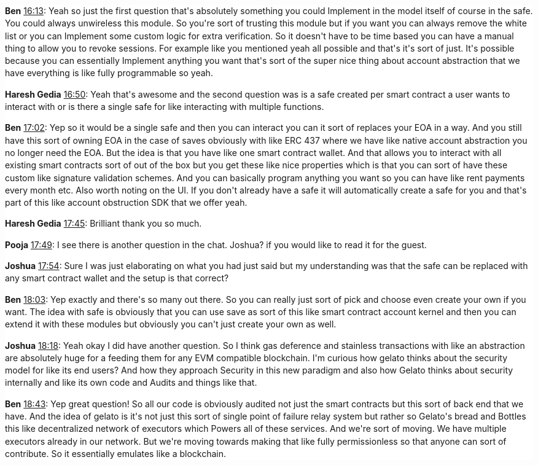 
**Ben** [16:13](https://www.youtube.com/watch?v=QJd3aqKHyjo&t=973s):  Yeah so just the first question that's absolutely something you could Implement in the model itself of course in the safe. You could always
unwireless this module. So you're sort of trusting this module but if you want you can always remove the white list or you can Implement some custom logic for extra verification. So it doesn't have to be time based you can have a manual thing to allow you to revoke sessions. For example like you mentioned yeah all possible and that's it's sort of just. It's possible because you can essentially Implement anything you want that's sort of the super nice thing about account abstraction that we have everything is like fully programmable so yeah.

**Haresh Gedia** [16:50](https://www.youtube.com/watch?v=QJd3aqKHyjo&t=1010s): Yeah that's awesome and the second question was is a safe created per smart contract a user wants to interact with or is there a single safe for like interacting with multiple functions.

**Ben** [17:02](https://www.youtube.com/watch?v=QJd3aqKHyjo&t=1022s): Yep so it would be a single safe and then you can interact you can it sort of replaces your EOA in a way. And you still have this sort of owning EOA in the case of saves obviously with like ERC 437 where we have like native account abstraction you no longer need the EOA. But the idea is that you have like one smart contract wallet. And that allows you to interact with all existing smart contracts sort of out of the box but you get these like nice properties which is that you can sort of have these custom like signature validation schemes. And you can basically program anything you want so you can have like rent payments every month etc. Also worth noting on the UI. If you don't already have a safe it will automatically create a safe for you and that's part of this like account obstruction SDK that we offer yeah. 

**Haresh Gedia** [17:45](https://www.youtube.com/watch?v=QJd3aqKHyjo&t=1065s): Brilliant thank you so much.

**Pooja** [17:49](https://www.youtube.com/watch?v=QJd3aqKHyjo&t=1069s):  I see there is another question in the chat. Joshua? if you would like to read it for the guest.

**Joshua** [17:54](https://www.youtube.com/watch?v=QJd3aqKHyjo&t=1074s): Sure I was just elaborating on what you had just said but my understanding was that the safe can be replaced with any smart contract wallet and the setup is that correct?

**Ben** [18:03](https://www.youtube.com/watch?v=QJd3aqKHyjo&t=1086s):  Yep exactly and there's so many out there. So you can really just sort of pick and choose even create your own if you want. The idea with safe is obviously that you can use save as sort of this like smart contract account kernel and then you can extend it with these modules but obviously you can't just create your own as well.

**Joshua** [18:18](https://www.youtube.com/watch?v=QJd3aqKHyjo&t=1098s): Yeah okay I did have another question. So I think gas deference and stainless transactions with like an abstraction are absolutely huge for a feeding them for any EVM compatible blockchain. I'm curious how gelato thinks about the security model for like its end users? And how they approach Security in this new paradigm and also how Gelato thinks about security internally and like its own code and Audits and things like that.

**Ben** [18:43](https://www.youtube.com/watch?v=QJd3aqKHyjo&t=1123s): Yep great question! So all our code is obviously audited not just the smart contracts but this sort of back end that we have. And the idea of gelato is it's not just this sort of single point of failure relay system but rather so Gelato's bread and Bottles this like decentralized network of executors which Powers all of these services. And we're sort of moving. We have multiple executors already in our network. But we're moving towards making that like fully permissionless so that anyone can sort of contribute. So it essentially emulates like a blockchain.

